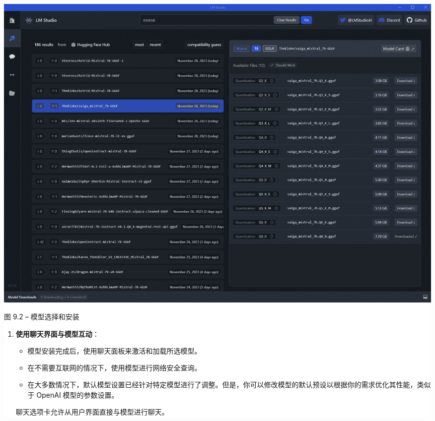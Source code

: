![图 9.2 – 模型选择和安装](img/B21091_9_02.jpg)

图 9.2 – 模型选择和安装

1.  **使用聊天界面与模型互动**：

    +   模型安装完成后，使用聊天面板来激活和加载所选模型。

    +   在不需要互联网的情况下，使用模型进行网络安全查询。

    +   在大多数情况下，默认模型设置已经针对特定模型进行了调整。但是，你可以修改模型的默认预设以根据你的需求优化其性能，类似于 OpenAI 模型的参数设置。

    聊天选项卡允许从用户界面直接与模型进行聊天。
